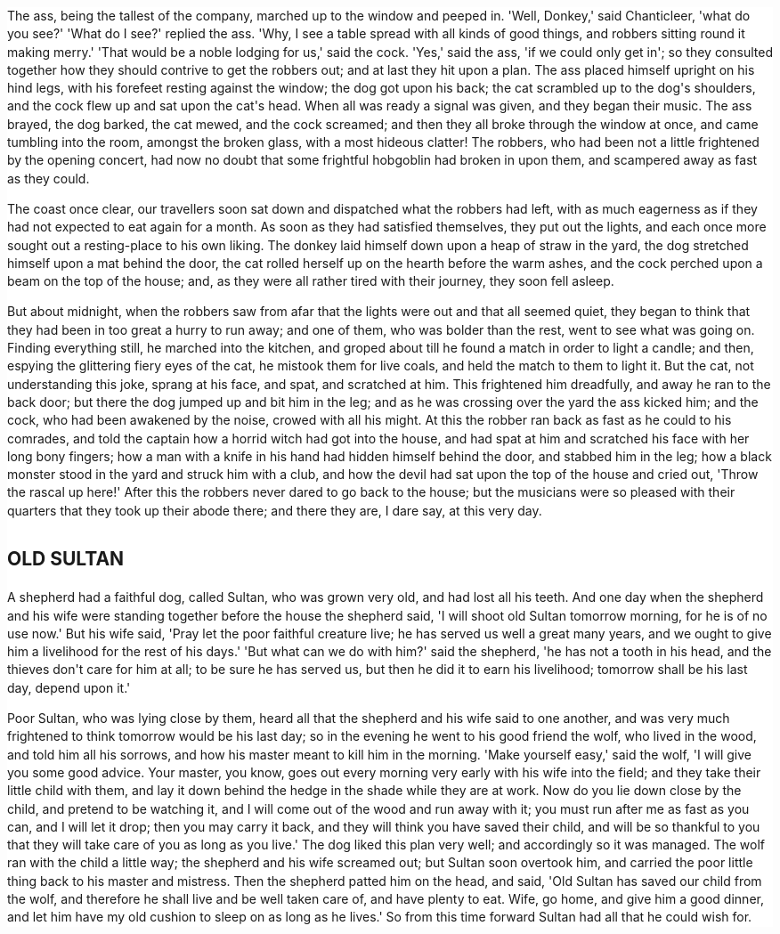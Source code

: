 The ass, being the tallest of the company, marched up to the window and peeped in. 'Well, Donkey,' said Chanticleer, 'what do you see?' 'What do I see?' replied the ass. 'Why, I see a table spread with all kinds of good things, and robbers sitting round it making merry.' 'That would be a noble lodging for us,' said the cock. 'Yes,' said the ass, 'if we could only get in'; so they consulted together how they should contrive to get the robbers out; and at last they hit upon a plan. The ass placed himself upright on his hind legs, with his forefeet resting against the window; the dog got upon his back; the cat scrambled up to the dog's shoulders, and the cock flew up and sat upon the cat's head. When all was ready a signal was given, and they began their music. The ass brayed, the dog barked, the cat mewed, and the cock screamed; and then they all broke through the window at once, and came tumbling into the room, amongst the broken glass, with a most hideous clatter! The robbers, who had been not a little frightened by the opening concert, had now no doubt that some frightful hobgoblin had broken in upon them, and scampered away as fast as they could.

The coast once clear, our travellers soon sat down and dispatched what the robbers had left, with as much eagerness as if they had not expected to eat again for a month. As soon as they had satisfied themselves, they put out the lights, and each once more sought out a resting-place to his own liking. The donkey laid himself down upon a heap of straw in the yard, the dog stretched himself upon a mat behind the door, the cat rolled herself up on the hearth before the warm ashes, and the cock perched upon a beam on the top of the house; and, as they were all rather tired with their journey, they soon fell asleep.

But about midnight, when the robbers saw from afar that the lights were out and that all seemed quiet, they began to think that they had been in too great a hurry to run away; and one of them, who was bolder than the rest, went to see what was going on. Finding everything still, he marched into the kitchen, and groped about till he found a match in order to light a candle; and then, espying the glittering fiery eyes of the cat, he mistook them for live coals, and held the match to them to light it. But the cat, not understanding this joke, sprang at his face, and spat, and scratched at him. This frightened him dreadfully, and away he ran to the back door; but there the dog jumped up and bit him in the leg; and as he was crossing over the yard the ass kicked him; and the cock, who had been awakened by the noise, crowed with all his might. At this the robber ran back as fast as he could to his comrades, and told the captain how a horrid witch had got into the house, and had spat at him and scratched his face with her long bony fingers; how a man with a knife in his hand had hidden himself behind the door, and stabbed him in the leg; how a black monster stood in the yard and struck him with a club, and how the devil had sat upon the top of the house and cried out, 'Throw the rascal up here!' After this the robbers never dared to go back to the house; but the musicians were so pleased with their quarters that they took up their abode there; and there they are, I dare say, at this very day.

## OLD SULTAN

A shepherd had a faithful dog, called Sultan, who was grown very old, and had lost all his teeth. And one day when the shepherd and his wife were standing together before the house the shepherd said, 'I will shoot old Sultan tomorrow morning, for he is of no use now.' But his wife said, 'Pray let the poor faithful creature live; he has served us well a great many years, and we ought to give him a livelihood for the rest of his days.' 'But what can we do with him?' said the shepherd, 'he has not a tooth in his head, and the thieves don't care for him at all; to be sure he has served us, but then he did it to earn his livelihood; tomorrow shall be his last day, depend upon it.'

Poor Sultan, who was lying close by them, heard all that the shepherd and his wife said to one another, and was very much frightened to think tomorrow would be his last day; so in the evening he went to his good friend the wolf, who lived in the wood, and told him all his sorrows, and how his master meant to kill him in the morning. 'Make yourself easy,' said the wolf, 'I will give you some good advice. Your master, you know, goes out every morning very early with his wife into the field; and they take their little child with them, and lay it down behind the hedge in the shade while they are at work. Now do you lie down close by the child, and pretend to be watching it, and I will come out of the wood and run away with it; you must run after me as fast as you can, and I will let it drop; then you may carry it back, and they will think you have saved their child, and will be so thankful to you that they will take care of you as long as you live.' The dog liked this plan very well; and accordingly so it was managed. The wolf ran with the child a little way; the shepherd and his wife screamed out; but Sultan soon overtook him, and carried the poor little thing back to his master and mistress. Then the shepherd patted him on the head, and said, 'Old Sultan has saved our child from the wolf, and therefore he shall live and be well taken care of, and have plenty to eat. Wife, go home, and give him a good dinner, and let him have my old cushion to sleep on as long as he lives.' So from this time forward Sultan had all that he could wish for.
